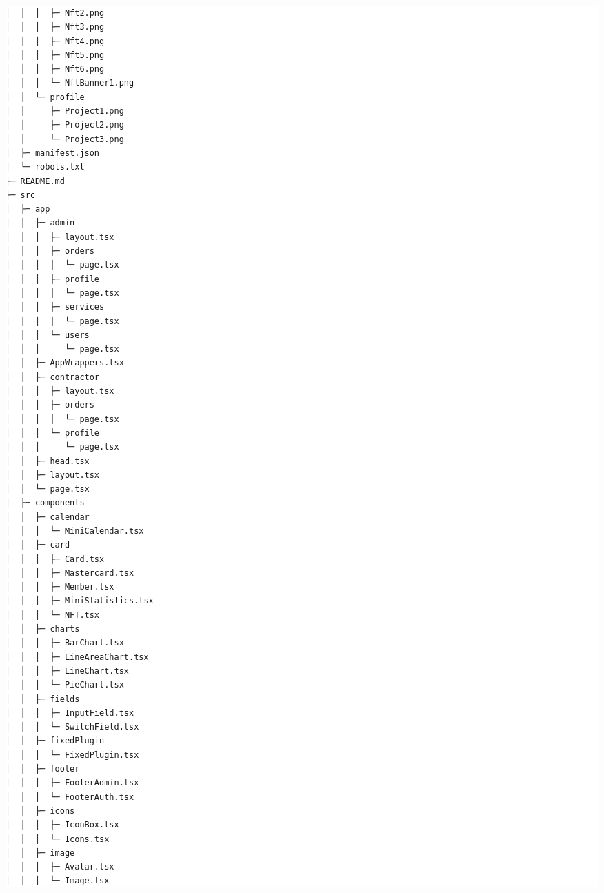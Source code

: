 ```
│  │  │  ├─ Nft2.png
│  │  │  ├─ Nft3.png
│  │  │  ├─ Nft4.png
│  │  │  ├─ Nft5.png
│  │  │  ├─ Nft6.png
│  │  │  └─ NftBanner1.png
│  │  └─ profile
│  │     ├─ Project1.png
│  │     ├─ Project2.png
│  │     └─ Project3.png
│  ├─ manifest.json
│  └─ robots.txt
├─ README.md
├─ src
│  ├─ app
│  │  ├─ admin
│  │  │  ├─ layout.tsx
│  │  │  ├─ orders
│  │  │  │  └─ page.tsx
│  │  │  ├─ profile
│  │  │  │  └─ page.tsx
│  │  │  ├─ services
│  │  │  │  └─ page.tsx
│  │  │  └─ users
│  │  │     └─ page.tsx
│  │  ├─ AppWrappers.tsx
│  │  ├─ contractor
│  │  │  ├─ layout.tsx
│  │  │  ├─ orders
│  │  │  │  └─ page.tsx
│  │  │  └─ profile
│  │  │     └─ page.tsx
│  │  ├─ head.tsx
│  │  ├─ layout.tsx
│  │  └─ page.tsx
│  ├─ components
│  │  ├─ calendar
│  │  │  └─ MiniCalendar.tsx
│  │  ├─ card
│  │  │  ├─ Card.tsx
│  │  │  ├─ Mastercard.tsx
│  │  │  ├─ Member.tsx
│  │  │  ├─ MiniStatistics.tsx
│  │  │  └─ NFT.tsx
│  │  ├─ charts
│  │  │  ├─ BarChart.tsx
│  │  │  ├─ LineAreaChart.tsx
│  │  │  ├─ LineChart.tsx
│  │  │  └─ PieChart.tsx
│  │  ├─ fields
│  │  │  ├─ InputField.tsx
│  │  │  └─ SwitchField.tsx
│  │  ├─ fixedPlugin
│  │  │  └─ FixedPlugin.tsx
│  │  ├─ footer
│  │  │  ├─ FooterAdmin.tsx
│  │  │  └─ FooterAuth.tsx
│  │  ├─ icons
│  │  │  ├─ IconBox.tsx
│  │  │  └─ Icons.tsx
│  │  ├─ image
│  │  │  ├─ Avatar.tsx
│  │  │  └─ Image.tsx
```